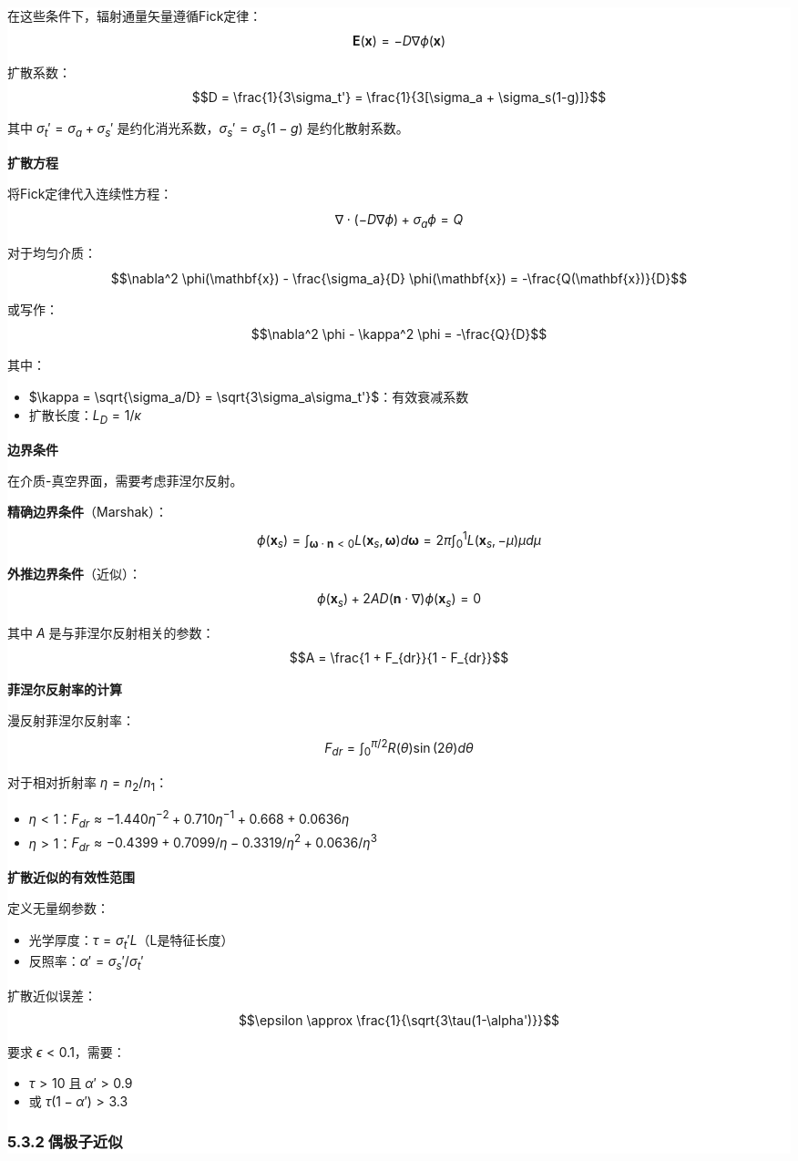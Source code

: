 在这些条件下，辐射通量矢量遵循Fick定律：
$$\mathbf{E}(\mathbf{x}) = -D \nabla \phi(\mathbf{x})$$

扩散系数：
$$D = \frac{1}{3\sigma_t'} = \frac{1}{3[\sigma_a + \sigma_s(1-g)]}$$

其中 $\sigma_t' = \sigma_a + \sigma_s'$ 是约化消光系数，$\sigma_s' = \sigma_s(1-g)$ 是约化散射系数。

**扩散方程**

将Fick定律代入连续性方程：
$$\nabla \cdot (-D\nabla\phi) + \sigma_a\phi = Q$$

对于均匀介质：
$$\nabla^2 \phi(\mathbf{x}) - \frac{\sigma_a}{D} \phi(\mathbf{x}) = -\frac{Q(\mathbf{x})}{D}$$

或写作：
$$\nabla^2 \phi - \kappa^2 \phi = -\frac{Q}{D}$$

其中：
- $\kappa = \sqrt{\sigma_a/D} = \sqrt{3\sigma_a\sigma_t'}$：有效衰减系数
- 扩散长度：$L_D = 1/\kappa$

**边界条件**

在介质-真空界面，需要考虑菲涅尔反射。

**精确边界条件**（Marshak）：
$$\phi(\mathbf{x}_s) = \int_{\boldsymbol{\omega} \cdot \mathbf{n} < 0} L(\mathbf{x}_s, \boldsymbol{\omega}) d\boldsymbol{\omega} = 2\pi \int_0^{1} L(\mathbf{x}_s, -\mu) \mu d\mu$$

**外推边界条件**（近似）：
$$\phi(\mathbf{x}_s) + 2AD(\mathbf{n} \cdot \nabla)\phi(\mathbf{x}_s) = 0$$

其中 $A$ 是与菲涅尔反射相关的参数：
$$A = \frac{1 + F_{dr}}{1 - F_{dr}}$$

**菲涅尔反射率的计算**

漫反射菲涅尔反射率：
$$F_{dr} = \int_0^{\pi/2} R(\theta) \sin(2\theta) d\theta$$

对于相对折射率 $\eta = n_2/n_1$：
- $\eta < 1$：$F_{dr} \approx -1.440\eta^{-2} + 0.710\eta^{-1} + 0.668 + 0.0636\eta$
- $\eta > 1$：$F_{dr} \approx -0.4399 + 0.7099/\eta - 0.3319/\eta^2 + 0.0636/\eta^3$

**扩散近似的有效性范围**

定义无量纲参数：
- 光学厚度：$\tau = \sigma_t'L$（L是特征长度）
- 反照率：$\alpha' = \sigma_s'/\sigma_t'$

扩散近似误差：
$$\epsilon \approx \frac{1}{\sqrt{3\tau(1-\alpha')}}$$

要求 $\epsilon < 0.1$，需要：
- $\tau > 10$ 且 $\alpha' > 0.9$
- 或 $\tau(1-\alpha') > 3.3$

### 5.3.2 偶极子近似
